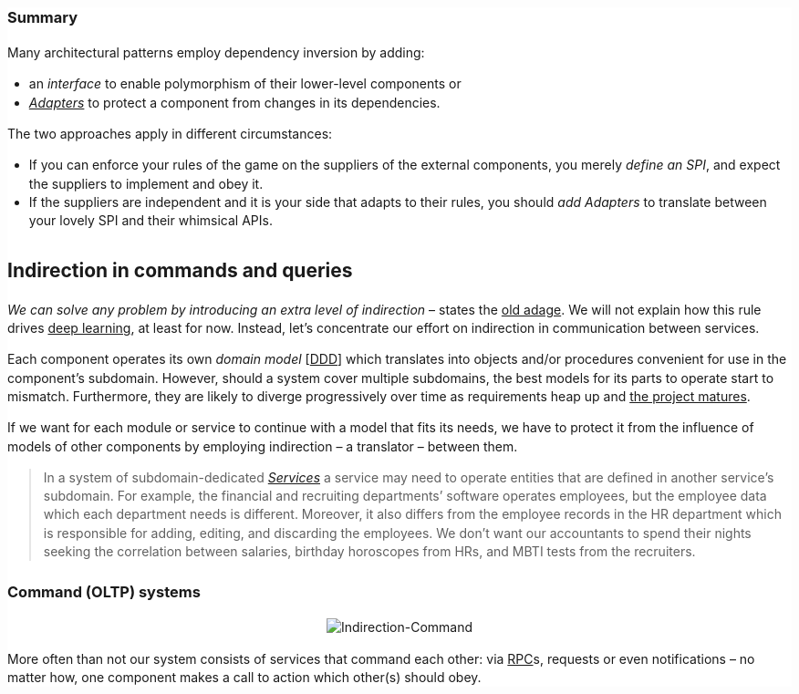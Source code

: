 
### Summary

Many architectural patterns employ dependency inversion by adding:

- an *interface* to enable polymorphism of their lower\-level components or 
- [*Adapters*](<Proxy#adapter-anticorruption-layer-open-host-service-gateway-message-translator-api-service-cell-gateway-inexact-backend-for-frontend-hardware-abstraction-layer-hal-operating-system-abstraction-layer-osal-platform-abstraction-layer-pal-database-abstraction-layer-dbal-or-dal-database-access-layer-data-mapper-repository>) to protect a component from changes in its dependencies\.


The two approaches apply in different circumstances:

- If you can enforce your rules of the game on the suppliers of the external components, you merely *define an SPI*, and expect the suppliers to implement and obey it\.
- If the suppliers are independent and it is your side that adapts to their rules, you should *add Adapters* to translate between your lovely SPI and their whimsical APIs\.


## Indirection in commands and queries

*We can solve any problem by introducing an extra level of indirection* – states the [old adage](https://en.wikipedia.org/wiki/Fundamental_theorem_of_software_engineering)\. We will not explain how this rule drives [deep learning](https://en.wikipedia.org/wiki/Deep_learning), at least for now\. Instead, let’s concentrate our effort on indirection in communication between services\.

Each component operates its own *domain model* \[[DDD](<Appendix B. Books referenced>)\] which translates into objects and/or procedures convenient for use in the component’s subdomain\. However, should a system cover multiple subdomains, the best models for its parts to operate start to mismatch\. Furthermore, they are likely to diverge progressively over time as requirements heap up and [the project matures](<Architecture and product life cycle>)\.

If we want for each module or service to continue with a model that fits its needs, we have to protect it from the influence of models of other components by employing indirection – a translator – between them\.

> In a system of subdomain\-dedicated [*Services*](<Services>) a service may need to operate entities that are defined in another service’s subdomain\. For example, the financial and recruiting departments’ software operates employees, but the employee data which each department needs is different\. Moreover, it also differs from the employee records in the HR department which is responsible for adding, editing, and discarding the employees\. We don’t want our accountants to spend their nights seeking the correlation between salaries, birthday horoscopes from HRs, and MBTI tests from the recruiters\.

### Command \(OLTP\) systems

<p align="center">
<img src="img/Conclusion/Indirection-Command.png" alt="Indirection-Command" width=100%/>
</p>

More often than not our system consists of services that command each other: via [RPC](https://en.wikipedia.org/wiki/Remote_procedure_call)s, requests or even notifications – no matter how, one component makes a call to action which other\(s\) should obey\.
